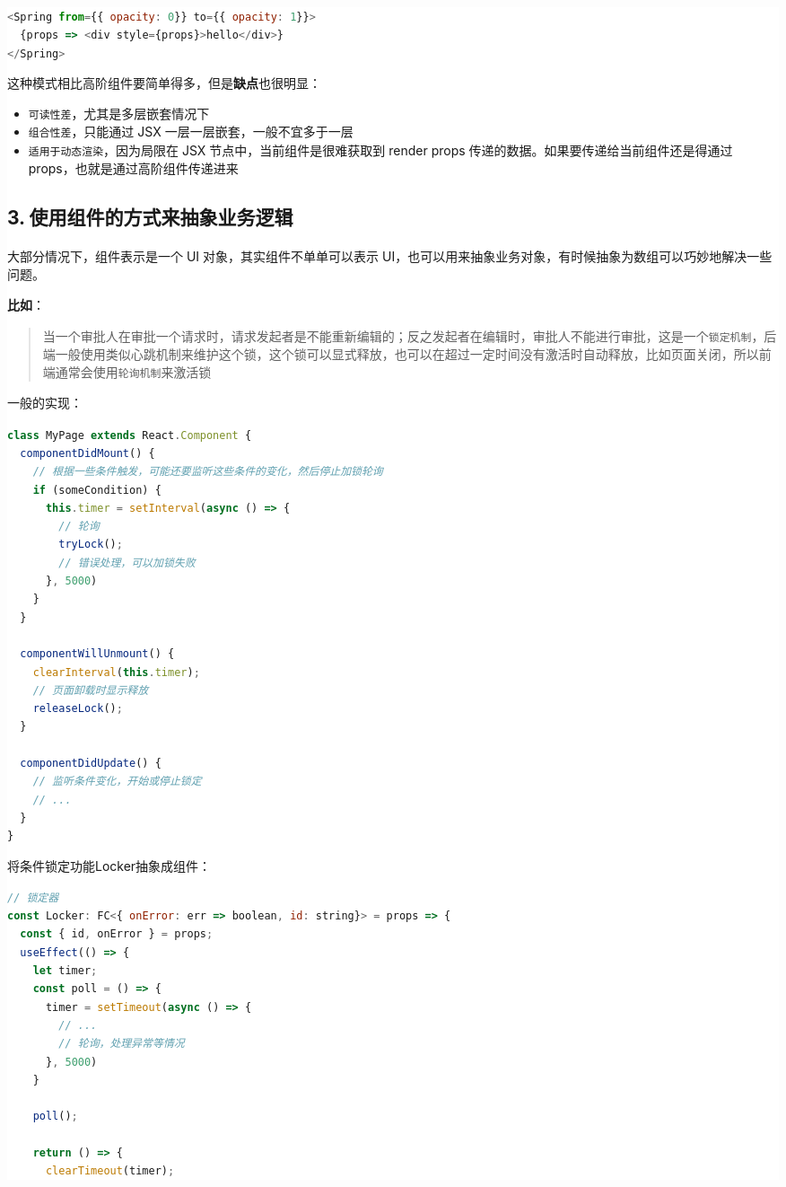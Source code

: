 ```js
<Spring from={{ opacity: 0}} to={{ opacity: 1}}>
  {props => <div style={props}>hello</div>}
</Spring>
```

这种模式相比高阶组件要简单得多，但是**缺点**也很明显：

- `可读性差`，尤其是多层嵌套情况下
- `组合性差`，只能通过 JSX 一层一层嵌套，一般不宜多于一层
- `适用于动态渲染`，因为局限在 JSX 节点中，当前组件是很难获取到 render props 传递的数据。如果要传递给当前组件还是得通过 props，也就是通过高阶组件传递进来

## 3. 使用组件的方式来抽象业务逻辑

大部分情况下，组件表示是一个 UI 对象，其实组件不单单可以表示 UI，也可以用来抽象业务对象，有时候抽象为数组可以巧妙地解决一些问题。

**比如**：

>当一个审批人在审批一个请求时，请求发起者是不能重新编辑的；反之发起者在编辑时，审批人不能进行审批，这是一个`锁定机制`，后端一般使用类似心跳机制来维护这个锁，这个锁可以显式释放，也可以在超过一定时间没有激活时自动释放，比如页面关闭，所以前端通常会使用`轮询机制`来激活锁

一般的实现：

```js
class MyPage extends React.Component {
  componentDidMount() {
    // 根据一些条件触发，可能还要监听这些条件的变化，然后停止加锁轮询
    if (someCondition) {
      this.timer = setInterval(async () => {
        // 轮询
        tryLock();
        // 错误处理，可以加锁失败
      }, 5000)
    }
  }
  
  componentWillUnmount() {
    clearInterval(this.timer);
    // 页面卸载时显示释放
    releaseLock();
  }
  
  componentDidUpdate() {
    // 监听条件变化，开始或停止锁定
    // ...
  }
}
```

将条件锁定功能Locker抽象成组件：

```js
// 锁定器
const Locker: FC<{ onError: err => boolean, id: string}> = props => {
  const { id, onError } = props;
  useEffect(() => {
    let timer;
    const poll = () => {
      timer = setTimeout(async () => {
        // ...
        // 轮询，处理异常等情况
      }, 5000)
    }
    
    poll();
    
    return () => {
      clearTimeout(timer);
```